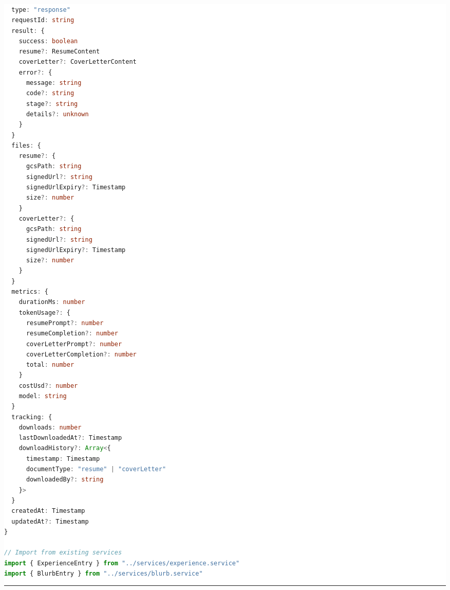 ```typescript
  type: "response"
  requestId: string
  result: {
    success: boolean
    resume?: ResumeContent
    coverLetter?: CoverLetterContent
    error?: {
      message: string
      code?: string
      stage?: string
      details?: unknown
    }
  }
  files: {
    resume?: {
      gcsPath: string
      signedUrl?: string
      signedUrlExpiry?: Timestamp
      size?: number
    }
    coverLetter?: {
      gcsPath: string
      signedUrl?: string
      signedUrlExpiry?: Timestamp
      size?: number
    }
  }
  metrics: {
    durationMs: number
    tokenUsage?: {
      resumePrompt?: number
      resumeCompletion?: number
      coverLetterPrompt?: number
      coverLetterCompletion?: number
      total: number
    }
    costUsd?: number
    model: string
  }
  tracking: {
    downloads: number
    lastDownloadedAt?: Timestamp
    downloadHistory?: Array<{
      timestamp: Timestamp
      documentType: "resume" | "coverLetter"
      downloadedBy?: string
    }>
  }
  createdAt: Timestamp
  updatedAt?: Timestamp
}

// Import from existing services
import { ExperienceEntry } from "../services/experience.service"
import { BlurbEntry } from "../services/blurb.service"
```

---